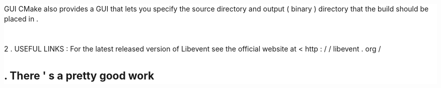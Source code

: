 GUI
CMake
also
provides
a
GUI
that
lets
you
specify
the
source
directory
and
output
(
binary
)
directory
that
the
build
should
be
placed
in
.
#
2
.
USEFUL
LINKS
:
For
the
latest
released
version
of
Libevent
see
the
official
website
at
<
http
:
/
/
libevent
.
org
/
>
.
There
'
s
a
pretty
good
work
-
